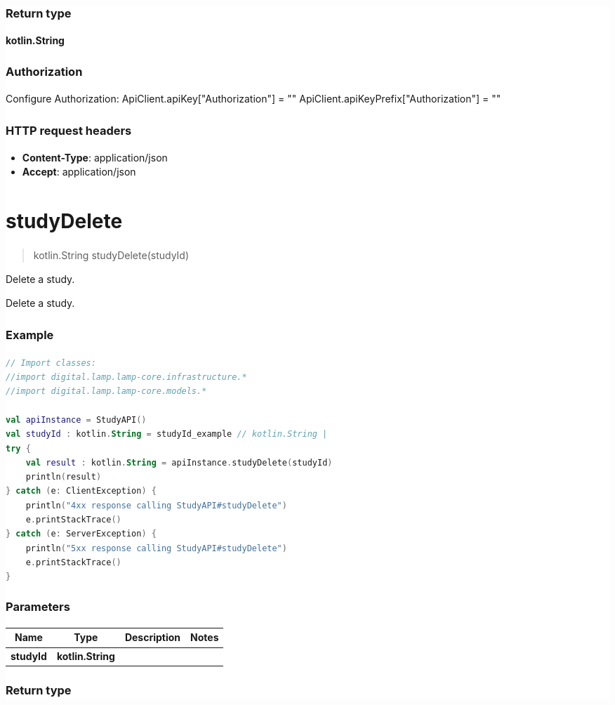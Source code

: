 ### Return type

**kotlin.String**

### Authorization


Configure Authorization:
    ApiClient.apiKey["Authorization"] = ""
    ApiClient.apiKeyPrefix["Authorization"] = ""

### HTTP request headers

 - **Content-Type**: application/json
 - **Accept**: application/json

<a name="studyDelete"></a>
# **studyDelete**
> kotlin.String studyDelete(studyId)

Delete a study.

Delete a study.

### Example
```kotlin
// Import classes:
//import digital.lamp.lamp-core.infrastructure.*
//import digital.lamp.lamp-core.models.*

val apiInstance = StudyAPI()
val studyId : kotlin.String = studyId_example // kotlin.String | 
try {
    val result : kotlin.String = apiInstance.studyDelete(studyId)
    println(result)
} catch (e: ClientException) {
    println("4xx response calling StudyAPI#studyDelete")
    e.printStackTrace()
} catch (e: ServerException) {
    println("5xx response calling StudyAPI#studyDelete")
    e.printStackTrace()
}
```

### Parameters

Name | Type | Description  | Notes
------------- | ------------- | ------------- | -------------
 **studyId** | **kotlin.String**|  |

### Return type
